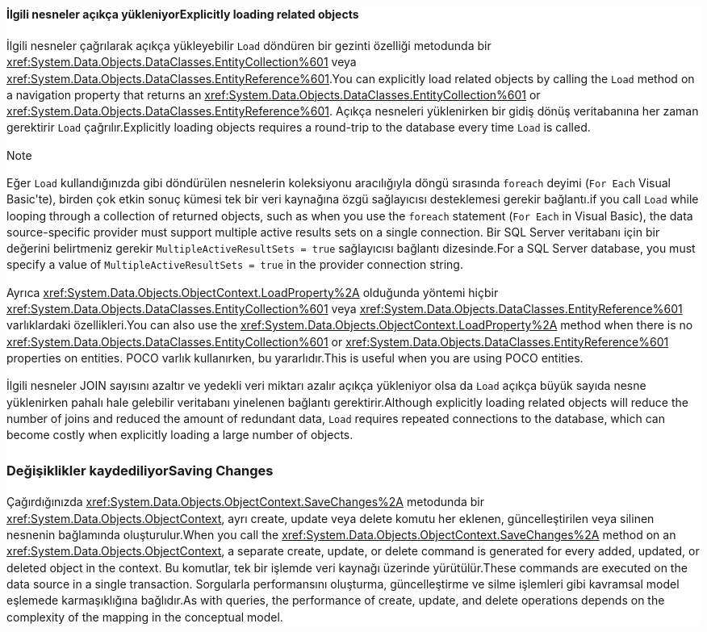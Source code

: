 #### <a name="explicitly-loading-related-objects"></a><span data-ttu-id="c8d12-228">İlgili nesneler açıkça yükleniyor</span><span class="sxs-lookup"><span data-stu-id="c8d12-228">Explicitly loading related objects</span></span>  
 <span data-ttu-id="c8d12-229">İlgili nesneler çağrılarak açıkça yükleyebilir `Load` döndüren bir gezinti özelliği metodunda bir <xref:System.Data.Objects.DataClasses.EntityCollection%601> veya <xref:System.Data.Objects.DataClasses.EntityReference%601>.</span><span class="sxs-lookup"><span data-stu-id="c8d12-229">You can explicitly load related objects by calling the `Load` method on a navigation property that returns an <xref:System.Data.Objects.DataClasses.EntityCollection%601> or <xref:System.Data.Objects.DataClasses.EntityReference%601>.</span></span> <span data-ttu-id="c8d12-230">Açıkça nesneleri yüklenirken bir gidiş dönüş veritabanına her zaman gerektirir `Load` çağrılır.</span><span class="sxs-lookup"><span data-stu-id="c8d12-230">Explicitly loading objects requires a round-trip to the database every time `Load` is called.</span></span>  
  
> [!NOTE]
>  <span data-ttu-id="c8d12-231">Eğer `Load` kullandığınızda gibi döndürülen nesnelerin koleksiyonu aracılığıyla döngü sırasında `foreach` deyimi (`For Each` Visual Basic'te), birden çok etkin sonuç kümesi tek bir veri kaynağına özgü sağlayıcısı desteklemesi gerekir bağlantı.</span><span class="sxs-lookup"><span data-stu-id="c8d12-231">if you call `Load` while looping through a collection of returned objects, such as when you use the `foreach` statement (`For Each` in Visual Basic), the data source-specific provider must support multiple active results sets on a single connection.</span></span> <span data-ttu-id="c8d12-232">Bir SQL Server veritabanı için bir değerini belirtmeniz gerekir `MultipleActiveResultSets = true` sağlayıcısı bağlantı dizesinde.</span><span class="sxs-lookup"><span data-stu-id="c8d12-232">For a SQL Server database, you must specify a value of `MultipleActiveResultSets = true` in the provider connection string.</span></span>  
  
 <span data-ttu-id="c8d12-233">Ayrıca <xref:System.Data.Objects.ObjectContext.LoadProperty%2A> olduğunda yöntemi hiçbir <xref:System.Data.Objects.DataClasses.EntityCollection%601> veya <xref:System.Data.Objects.DataClasses.EntityReference%601> varlıklardaki özellikleri.</span><span class="sxs-lookup"><span data-stu-id="c8d12-233">You can also use the <xref:System.Data.Objects.ObjectContext.LoadProperty%2A> method when there is no <xref:System.Data.Objects.DataClasses.EntityCollection%601> or <xref:System.Data.Objects.DataClasses.EntityReference%601> properties on entities.</span></span> <span data-ttu-id="c8d12-234">POCO varlık kullanırken, bu yararlıdır.</span><span class="sxs-lookup"><span data-stu-id="c8d12-234">This is useful when you are using POCO entities.</span></span>  
  
 <span data-ttu-id="c8d12-235">İlgili nesneler JOIN sayısını azaltır ve yedekli veri miktarı azalır açıkça yükleniyor olsa da `Load` açıkça büyük sayıda nesne yüklenirken pahalı hale gelebilir veritabanı yinelenen bağlantı gerektirir.</span><span class="sxs-lookup"><span data-stu-id="c8d12-235">Although explicitly loading related objects will reduce the number of joins and reduced the amount of redundant data, `Load` requires repeated connections to the database, which can become costly when explicitly loading a large number of objects.</span></span>  
  
### <a name="saving-changes"></a><span data-ttu-id="c8d12-236">Değişiklikler kaydediliyor</span><span class="sxs-lookup"><span data-stu-id="c8d12-236">Saving Changes</span></span>  
 <span data-ttu-id="c8d12-237">Çağırdığınızda <xref:System.Data.Objects.ObjectContext.SaveChanges%2A> metodunda bir <xref:System.Data.Objects.ObjectContext>, ayrı create, update veya delete komutu her eklenen, güncelleştirilen veya silinen nesnenin bağlamında oluşturulur.</span><span class="sxs-lookup"><span data-stu-id="c8d12-237">When you call the <xref:System.Data.Objects.ObjectContext.SaveChanges%2A> method on an <xref:System.Data.Objects.ObjectContext>, a separate create, update, or delete command is generated for every added, updated, or deleted object in the context.</span></span> <span data-ttu-id="c8d12-238">Bu komutlar, tek bir işlemde veri kaynağı üzerinde yürütülür.</span><span class="sxs-lookup"><span data-stu-id="c8d12-238">These commands are executed on the data source in a single transaction.</span></span> <span data-ttu-id="c8d12-239">Sorgularla performansını oluşturma, güncelleştirme ve silme işlemleri gibi kavramsal model eşlemede karmaşıklığına bağlıdır.</span><span class="sxs-lookup"><span data-stu-id="c8d12-239">As with queries, the performance of create, update, and delete operations depends on the complexity of the mapping in the conceptual model.</span></span>  
  